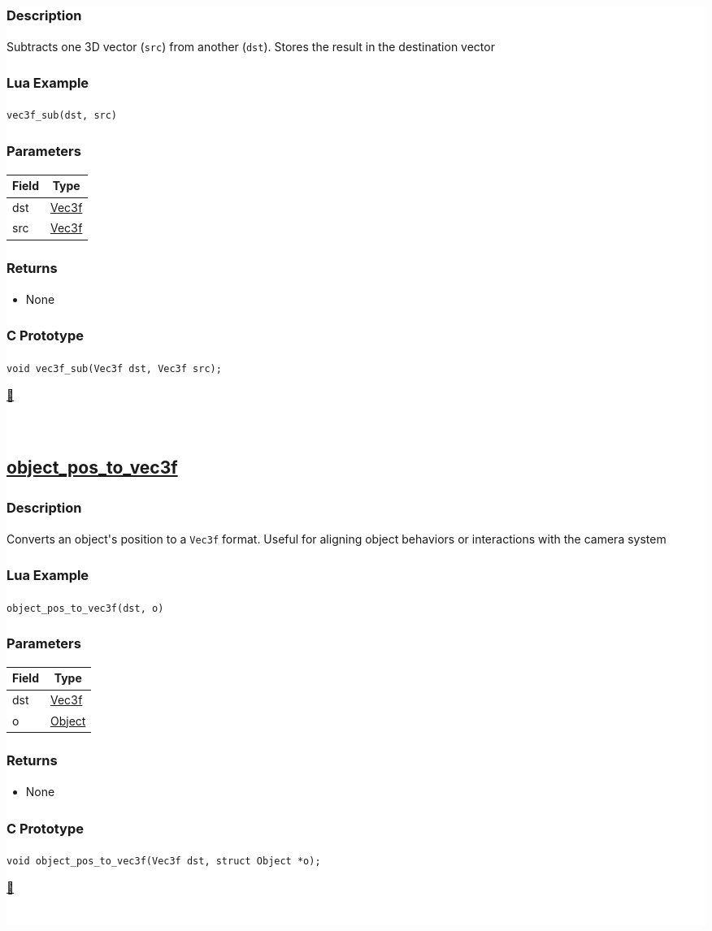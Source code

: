 ### Description
Subtracts one 3D vector (`src`) from another (`dst`). Stores the result in the destination vector

### Lua Example
`vec3f_sub(dst, src)`

### Parameters
| Field | Type |
| ----- | ---- |
| dst | [Vec3f](structs.md#Vec3f) |
| src | [Vec3f](structs.md#Vec3f) |

### Returns
- None

### C Prototype
`void vec3f_sub(Vec3f dst, Vec3f src);`

[:arrow_up_small:](#)

<br />

## [object_pos_to_vec3f](#object_pos_to_vec3f)

### Description
Converts an object's position to a `Vec3f` format. Useful for aligning object behaviors or interactions with the camera system

### Lua Example
`object_pos_to_vec3f(dst, o)`

### Parameters
| Field | Type |
| ----- | ---- |
| dst | [Vec3f](structs.md#Vec3f) |
| o | [Object](structs.md#Object) |

### Returns
- None

### C Prototype
`void object_pos_to_vec3f(Vec3f dst, struct Object *o);`

[:arrow_up_small:](#)

<br />
